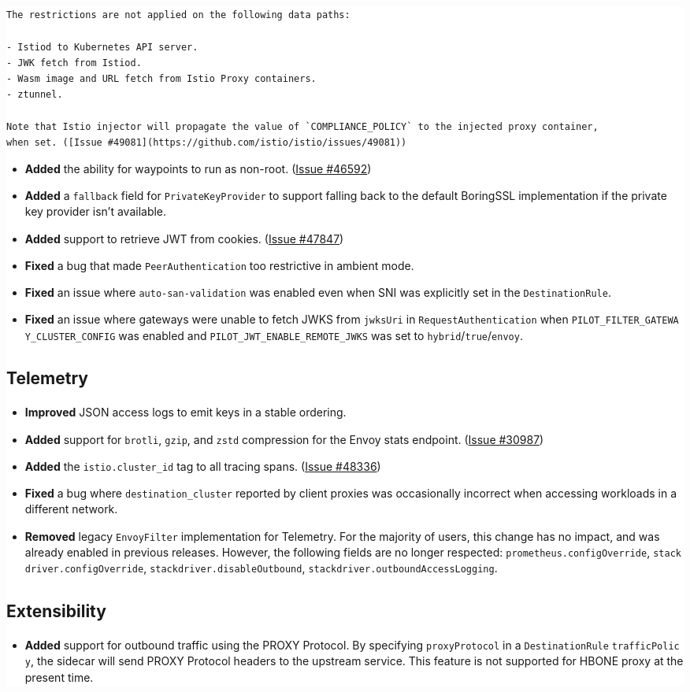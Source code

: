     The restrictions are not applied on the following data paths:

    - Istiod to Kubernetes API server.
    - JWK fetch from Istiod.
    - Wasm image and URL fetch from Istio Proxy containers.
    - ztunnel.

    Note that Istio injector will propagate the value of `COMPLIANCE_POLICY` to the injected proxy container,
    when set. ([Issue #49081](https://github.com/istio/istio/issues/49081))

- **Added** the ability for waypoints to run as non-root.
  ([Issue #46592](https://github.com/istio/istio/issues/46592))

- **Added** a `fallback` field for `PrivateKeyProvider` to support falling back to the default
  BoringSSL implementation if the private key provider isn’t available.

- **Added** support to retrieve JWT from cookies.
  ([Issue #47847](https://github.com/istio/istio/issues/47847))

- **Fixed** a bug that made `PeerAuthentication` too restrictive in ambient mode.

- **Fixed** an issue where `auto-san-validation` was enabled even
  when SNI was explicitly set in the `DestinationRule`.

- **Fixed** an issue where gateways were unable to fetch JWKS from `jwksUri` in `RequestAuthentication`
  when `PILOT_FILTER_GATEWAY_CLUSTER_CONFIG` was enabled and `PILOT_JWT_ENABLE_REMOTE_JWKS` was set to
  `hybrid`/`true`/`envoy`.

## Telemetry

- **Improved** JSON access logs to emit keys in a stable ordering.

- **Added** support for `brotli`, `gzip`, and `zstd` compression for the Envoy stats endpoint.
  ([Issue #30987](https://github.com/istio/istio/issues/30987))

- **Added** the `istio.cluster_id` tag to all tracing spans.
  ([Issue #48336](https://github.com/istio/istio/issues/48336))

- **Fixed** a bug where `destination_cluster` reported by client proxies was occasionally incorrect
  when accessing workloads in a different network.

- **Removed** legacy `EnvoyFilter` implementation for Telemetry. For the majority of users, this change has no impact, and
  was already enabled in previous releases. However, the following fields are no longer respected: `prometheus.configOverride`,
  `stackdriver.configOverride`, `stackdriver.disableOutbound`, `stackdriver.outboundAccessLogging`.

## Extensibility

- **Added** support for outbound traffic using the PROXY Protocol. By specifying `proxyProtocol` in a `DestinationRule` `trafficPolicy`,
  the sidecar will send PROXY Protocol headers to the upstream service. This feature is not supported for HBONE proxy at the present time.
